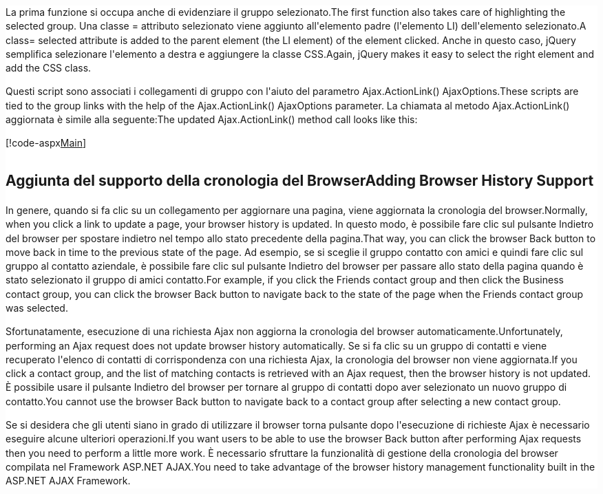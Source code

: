<span data-ttu-id="d37f2-233">La prima funzione si occupa anche di evidenziare il gruppo selezionato.</span><span class="sxs-lookup"><span data-stu-id="d37f2-233">The first function also takes care of highlighting the selected group.</span></span> <span data-ttu-id="d37f2-234">Una classe = attributo selezionato viene aggiunto all'elemento padre (l'elemento LI) dell'elemento selezionato.</span><span class="sxs-lookup"><span data-stu-id="d37f2-234">A class= selected attribute is added to the parent element (the LI element) of the element clicked.</span></span> <span data-ttu-id="d37f2-235">Anche in questo caso, jQuery semplifica selezionare l'elemento a destra e aggiungere la classe CSS.</span><span class="sxs-lookup"><span data-stu-id="d37f2-235">Again, jQuery makes it easy to select the right element and add the CSS class.</span></span>

<span data-ttu-id="d37f2-236">Questi script sono associati i collegamenti di gruppo con l'aiuto del parametro Ajax.ActionLink() AjaxOptions.</span><span class="sxs-lookup"><span data-stu-id="d37f2-236">These scripts are tied to the group links with the help of the Ajax.ActionLink() AjaxOptions parameter.</span></span> <span data-ttu-id="d37f2-237">La chiamata al metodo Ajax.ActionLink() aggiornata è simile alla seguente:</span><span class="sxs-lookup"><span data-stu-id="d37f2-237">The updated Ajax.ActionLink() method call looks like this:</span></span>

[!code-aspx[Main](iteration-7-add-ajax-functionality-cs/samples/sample7.aspx)]

## <a name="adding-browser-history-support"></a><span data-ttu-id="d37f2-238">Aggiunta del supporto della cronologia del Browser</span><span class="sxs-lookup"><span data-stu-id="d37f2-238">Adding Browser History Support</span></span>

<span data-ttu-id="d37f2-239">In genere, quando si fa clic su un collegamento per aggiornare una pagina, viene aggiornata la cronologia del browser.</span><span class="sxs-lookup"><span data-stu-id="d37f2-239">Normally, when you click a link to update a page, your browser history is updated.</span></span> <span data-ttu-id="d37f2-240">In questo modo, è possibile fare clic sul pulsante Indietro del browser per spostare indietro nel tempo allo stato precedente della pagina.</span><span class="sxs-lookup"><span data-stu-id="d37f2-240">That way, you can click the browser Back button to move back in time to the previous state of the page.</span></span> <span data-ttu-id="d37f2-241">Ad esempio, se si sceglie il gruppo contatto con amici e quindi fare clic sul gruppo al contatto aziendale, è possibile fare clic sul pulsante Indietro del browser per passare allo stato della pagina quando è stato selezionato il gruppo di amici contatto.</span><span class="sxs-lookup"><span data-stu-id="d37f2-241">For example, if you click the Friends contact group and then click the Business contact group, you can click the browser Back button to navigate back to the state of the page when the Friends contact group was selected.</span></span>

<span data-ttu-id="d37f2-242">Sfortunatamente, esecuzione di una richiesta Ajax non aggiorna la cronologia del browser automaticamente.</span><span class="sxs-lookup"><span data-stu-id="d37f2-242">Unfortunately, performing an Ajax request does not update browser history automatically.</span></span> <span data-ttu-id="d37f2-243">Se si fa clic su un gruppo di contatti e viene recuperato l'elenco di contatti di corrispondenza con una richiesta Ajax, la cronologia del browser non viene aggiornata.</span><span class="sxs-lookup"><span data-stu-id="d37f2-243">If you click a contact group, and the list of matching contacts is retrieved with an Ajax request, then the browser history is not updated.</span></span> <span data-ttu-id="d37f2-244">È possibile usare il pulsante Indietro del browser per tornare al gruppo di contatti dopo aver selezionato un nuovo gruppo di contatto.</span><span class="sxs-lookup"><span data-stu-id="d37f2-244">You cannot use the browser Back button to navigate back to a contact group after selecting a new contact group.</span></span>

<span data-ttu-id="d37f2-245">Se si desidera che gli utenti siano in grado di utilizzare il browser torna pulsante dopo l'esecuzione di richieste Ajax è necessario eseguire alcune ulteriori operazioni.</span><span class="sxs-lookup"><span data-stu-id="d37f2-245">If you want users to be able to use the browser Back button after performing Ajax requests then you need to perform a little more work.</span></span> <span data-ttu-id="d37f2-246">È necessario sfruttare la funzionalità di gestione della cronologia del browser compilata nel Framework ASP.NET AJAX.</span><span class="sxs-lookup"><span data-stu-id="d37f2-246">You need to take advantage of the browser history management functionality built in the ASP.NET AJAX Framework.</span></span>
